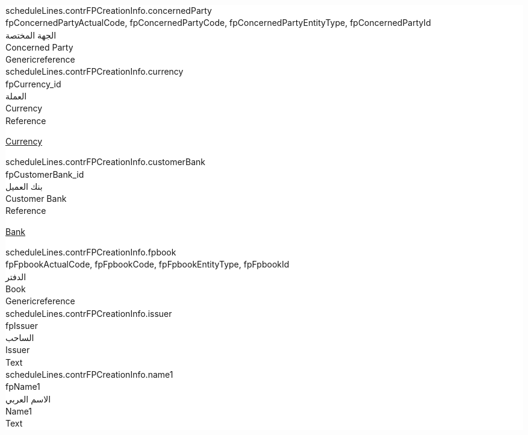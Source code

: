 </div>

<div class="row searchable" id="scheduleLines.contrFPCreationInfo.concernedParty">
<div class="cell" data-label="Property">scheduleLines.contrFPCreationInfo.concernedParty</div>
<div class="cell gen-ref-column" data-label="Column">fpConcernedPartyActualCode,  fpConcernedPartyCode,  fpConcernedPartyEntityType,  fpConcernedPartyId</div>
<div class="cell" data-label="Arabic">الجهة المختصة</div>
<div class="cell" data-label="English">Concerned Party</div>
<div class="cell" data-label="Type">Genericreference</div>

</div>

<div class="row searchable" id="scheduleLines.contrFPCreationInfo.currency">
<div class="cell" data-label="Property">scheduleLines.contrFPCreationInfo.currency</div>
<div class="cell" data-label="Column">fpCurrency_id</div>
<div class="cell" data-label="Arabic">العملة</div>
<div class="cell" data-label="English">Currency</div>
<div class="cell" data-label="Type">Reference</div>
<div class="cell" data-label="Foreign Table">

 [Currency](/modules/basic/Currency.md) 
</div>
</div>

<div class="row searchable" id="scheduleLines.contrFPCreationInfo.customerBank">
<div class="cell" data-label="Property">scheduleLines.contrFPCreationInfo.customerBank</div>
<div class="cell" data-label="Column">fpCustomerBank_id</div>
<div class="cell" data-label="Arabic">بنك العميل</div>
<div class="cell" data-label="English">Customer Bank</div>
<div class="cell" data-label="Type">Reference</div>
<div class="cell" data-label="Foreign Table">

 [Bank](/modules/accounting-banks/Bank.md) 
</div>
</div>

<div class="row searchable" id="scheduleLines.contrFPCreationInfo.fpbook">
<div class="cell" data-label="Property">scheduleLines.contrFPCreationInfo.fpbook</div>
<div class="cell gen-ref-column" data-label="Column">fpFpbookActualCode,  fpFpbookCode,  fpFpbookEntityType,  fpFpbookId</div>
<div class="cell" data-label="Arabic"> الدفتر</div>
<div class="cell" data-label="English"> Book</div>
<div class="cell" data-label="Type">Genericreference</div>

</div>

<div class="row searchable" id="scheduleLines.contrFPCreationInfo.issuer">
<div class="cell" data-label="Property">scheduleLines.contrFPCreationInfo.issuer</div>
<div class="cell" data-label="Column">fpIssuer</div>
<div class="cell" data-label="Arabic">الساحب</div>
<div class="cell" data-label="English">Issuer</div>
<div class="cell" data-label="Type">Text</div>

</div>

<div class="row searchable" id="scheduleLines.contrFPCreationInfo.name1">
<div class="cell" data-label="Property">scheduleLines.contrFPCreationInfo.name1</div>
<div class="cell" data-label="Column">fpName1</div>
<div class="cell" data-label="Arabic">الاسم العربي</div>
<div class="cell" data-label="English">Name1</div>
<div class="cell" data-label="Type">Text</div>
